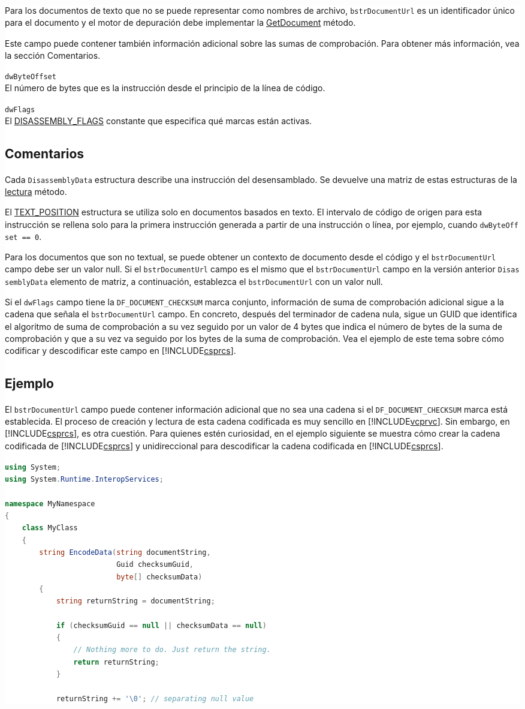  Para los documentos de texto que no se puede representar como nombres de archivo, `bstrDocumentUrl` es un identificador único para el documento y el motor de depuración debe implementar la [GetDocument](../../../extensibility/debugger/reference/idebugdisassemblystream2-getdocument.md) método.  
  
 Este campo puede contener también información adicional sobre las sumas de comprobación. Para obtener más información, vea la sección Comentarios.  
  
 `dwByteOffset`  
 El número de bytes que es la instrucción desde el principio de la línea de código.  
  
 `dwFlags`  
 El [DISASSEMBLY_FLAGS](../../../extensibility/debugger/reference/disassembly-flags.md) constante que especifica qué marcas están activas.  
  
## <a name="remarks"></a>Comentarios  
 Cada `DisassemblyData` estructura describe una instrucción del desensamblado. Se devuelve una matriz de estas estructuras de la [lectura](../../../extensibility/debugger/reference/idebugdisassemblystream2-read.md) método.  
  
 El [TEXT_POSITION](../../../extensibility/debugger/reference/text-position.md) estructura se utiliza solo en documentos basados en texto. El intervalo de código de origen para esta instrucción se rellena solo para la primera instrucción generada a partir de una instrucción o línea, por ejemplo, cuando `dwByteOffset == 0`.  
  
 Para los documentos que son no textual, se puede obtener un contexto de documento desde el código y el `bstrDocumentUrl` campo debe ser un valor null. Si el `bstrDocumentUrl` campo es el mismo que el `bstrDocumentUrl` campo en la versión anterior `DisassemblyData` elemento de matriz, a continuación, establezca el `bstrDocumentUrl` con un valor null.  
  
 Si el `dwFlags` campo tiene la `DF_DOCUMENT_CHECKSUM` marca conjunto, información de suma de comprobación adicional sigue a la cadena que señala el `bstrDocumentUrl` campo. En concreto, después del terminador de cadena nula, sigue un GUID que identifica el algoritmo de suma de comprobación a su vez seguido por un valor de 4 bytes que indica el número de bytes de la suma de comprobación y que a su vez va seguido por los bytes de la suma de comprobación. Vea el ejemplo de este tema sobre cómo codificar y descodificar este campo en [!INCLUDE[csprcs](../../../data-tools/includes/csprcs_md.md)].  
  
## <a name="example"></a>Ejemplo  
 El `bstrDocumentUrl` campo puede contener información adicional que no sea una cadena si el `DF_DOCUMENT_CHECKSUM` marca está establecida. El proceso de creación y lectura de esta cadena codificada es muy sencillo en [!INCLUDE[vcprvc](../../../code-quality/includes/vcprvc_md.md)]. Sin embargo, en [!INCLUDE[csprcs](../../../data-tools/includes/csprcs_md.md)], es otra cuestión. Para quienes estén curiosidad, en el ejemplo siguiente se muestra cómo crear la cadena codificada de [!INCLUDE[csprcs](../../../data-tools/includes/csprcs_md.md)] y unidireccional para descodificar la cadena codificada en [!INCLUDE[csprcs](../../../data-tools/includes/csprcs_md.md)].  
  
```csharp  
using System;  
using System.Runtime.InteropServices;  
  
namespace MyNamespace  
{
    class MyClass  
    {  
        string EncodeData(string documentString,  
                          Guid checksumGuid,  
                          byte[] checksumData)  
        {  
            string returnString = documentString;  
  
            if (checksumGuid == null || checksumData == null)  
            {  
                // Nothing more to do. Just return the string.  
                return returnString;  
            }  
  
            returnString += '\0'; // separating null value  
```